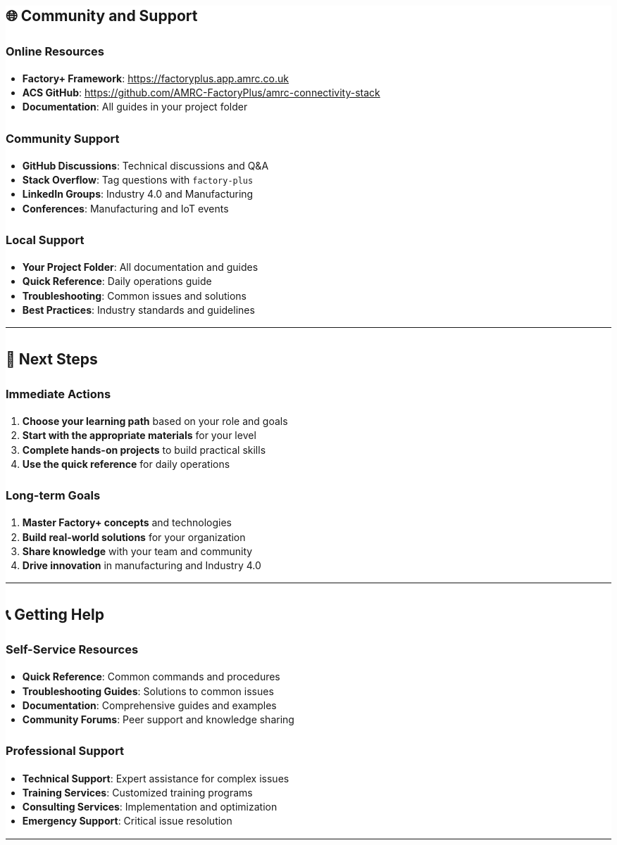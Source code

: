 ## 🌐 **Community and Support**

### **Online Resources**
- **Factory+ Framework**: https://factoryplus.app.amrc.co.uk
- **ACS GitHub**: https://github.com/AMRC-FactoryPlus/amrc-connectivity-stack
- **Documentation**: All guides in your project folder

### **Community Support**
- **GitHub Discussions**: Technical discussions and Q&A
- **Stack Overflow**: Tag questions with `factory-plus`
- **LinkedIn Groups**: Industry 4.0 and Manufacturing
- **Conferences**: Manufacturing and IoT events

### **Local Support**
- **Your Project Folder**: All documentation and guides
- **Quick Reference**: Daily operations guide
- **Troubleshooting**: Common issues and solutions
- **Best Practices**: Industry standards and guidelines

---

## 🚀 **Next Steps**

### **Immediate Actions**
1. **Choose your learning path** based on your role and goals
2. **Start with the appropriate materials** for your level
3. **Complete hands-on projects** to build practical skills
4. **Use the quick reference** for daily operations

### **Long-term Goals**
1. **Master Factory+ concepts** and technologies
2. **Build real-world solutions** for your organization
3. **Share knowledge** with your team and community
4. **Drive innovation** in manufacturing and Industry 4.0

---

## 📞 **Getting Help**

### **Self-Service Resources**
- **Quick Reference**: Common commands and procedures
- **Troubleshooting Guides**: Solutions to common issues
- **Documentation**: Comprehensive guides and examples
- **Community Forums**: Peer support and knowledge sharing

### **Professional Support**
- **Technical Support**: Expert assistance for complex issues
- **Training Services**: Customized training programs
- **Consulting Services**: Implementation and optimization
- **Emergency Support**: Critical issue resolution

---